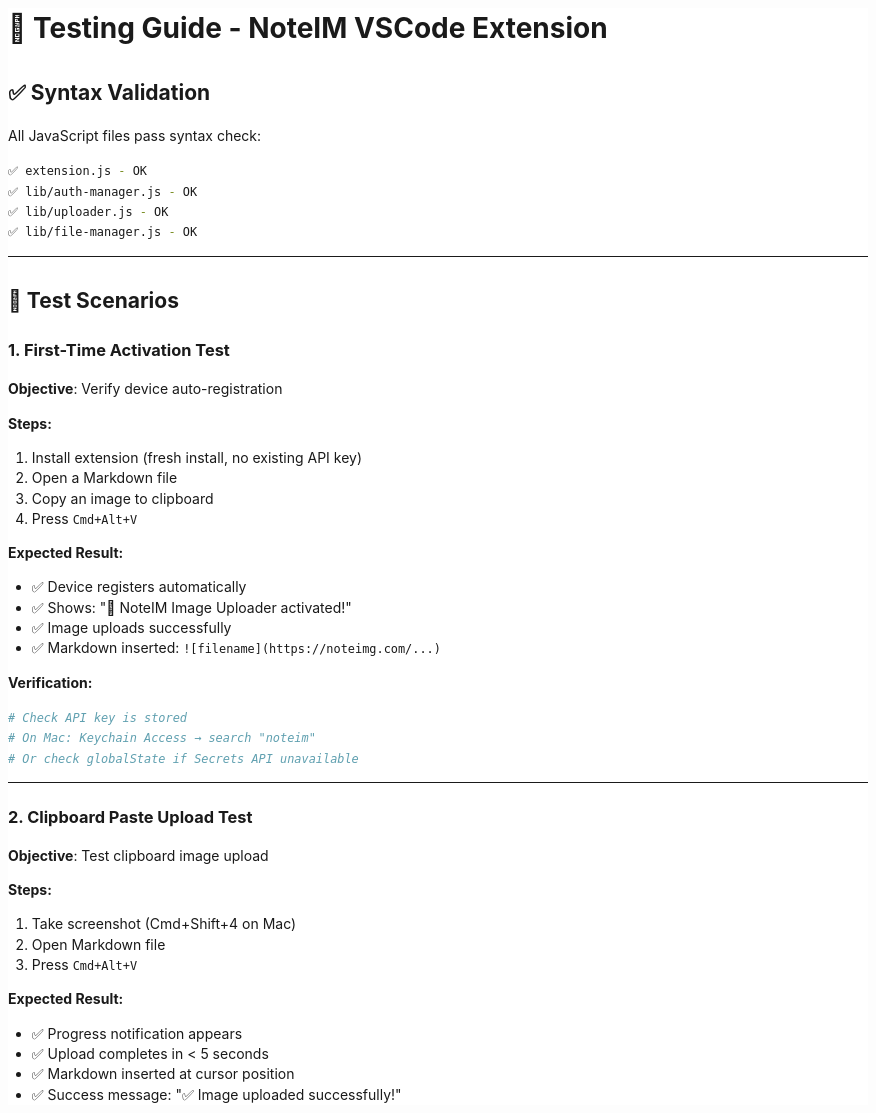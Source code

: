 # 🧪 Testing Guide - NoteIM VSCode Extension

## ✅ Syntax Validation

All JavaScript files pass syntax check:

```bash
✅ extension.js - OK
✅ lib/auth-manager.js - OK  
✅ lib/uploader.js - OK
✅ lib/file-manager.js - OK
```

---

## 🎯 Test Scenarios

### 1. First-Time Activation Test

**Objective**: Verify device auto-registration

**Steps:**
1. Install extension (fresh install, no existing API key)
2. Open a Markdown file
3. Copy an image to clipboard
4. Press `Cmd+Alt+V`

**Expected Result:**
- ✅ Device registers automatically
- ✅ Shows: "🎉 NoteIM Image Uploader activated!"
- ✅ Image uploads successfully
- ✅ Markdown inserted: `![filename](https://noteimg.com/...)`

**Verification:**
```bash
# Check API key is stored
# On Mac: Keychain Access → search "noteim"
# Or check globalState if Secrets API unavailable
```

---

### 2. Clipboard Paste Upload Test

**Objective**: Test clipboard image upload

**Steps:**
1. Take screenshot (Cmd+Shift+4 on Mac)
2. Open Markdown file
3. Press `Cmd+Alt+V`

**Expected Result:**
- ✅ Progress notification appears
- ✅ Upload completes in < 5 seconds
- ✅ Markdown inserted at cursor position
- ✅ Success message: "✅ Image uploaded successfully!"
